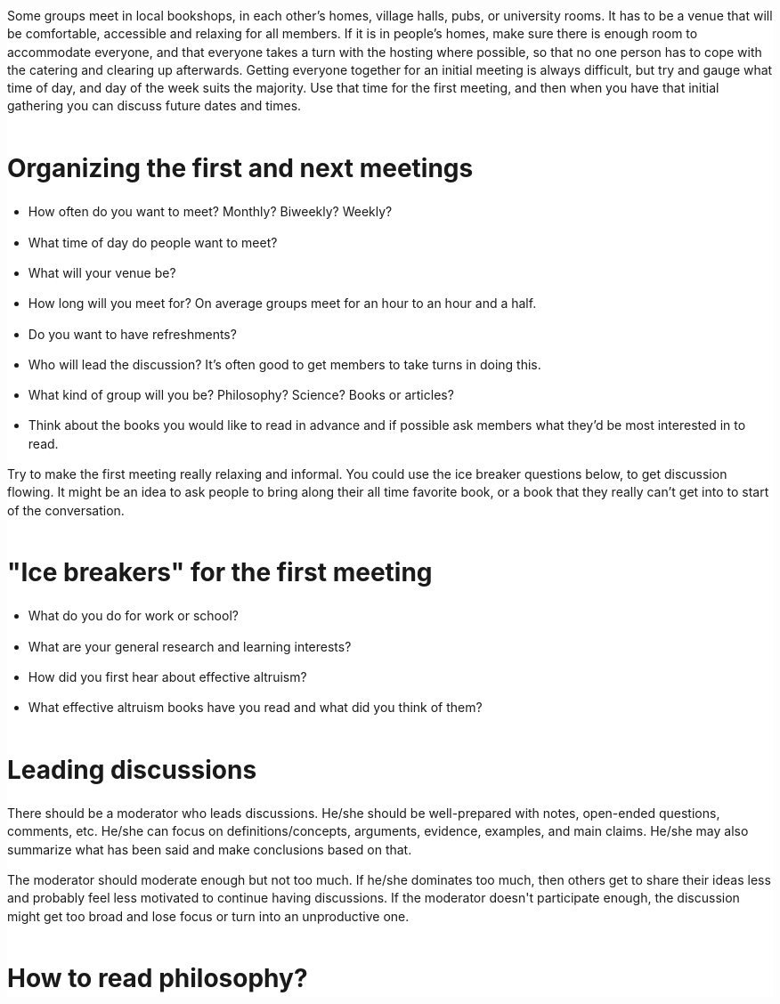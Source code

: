 Some groups meet in local bookshops, in each other’s homes, village halls, pubs, or university rooms. It has to be a venue that will be comfortable, accessible and relaxing for all members. If it is in people’s homes, make sure there is enough room to accommodate everyone, and that everyone takes a turn with the hosting where possible, so that no one person has to cope with the catering and clearing up afterwards. Getting everyone together for an initial meeting is always difficult, but try and gauge what time of day, and day of the week suits the majority. Use that time for the first meeting, and then when you have that initial gathering you can discuss future dates and times.

# Organizing the first and next meetings 	



* How often do you want to meet? Monthly? Biweekly? Weekly?		

* What time of day do people want to meet? 		

* What will your venue be? 		

* How long will you meet for? On average groups meet for an hour to an hour and a half.

* Do you want to have refreshments? 				

* Who will lead the discussion? It’s often good to get members to take turns in doing this.

* What kind of group will you be? Philosophy? Science? Books or articles? 		

* Think about the books you would like to read in advance and if possible ask members what they’d be most interested in to read.

Try to make the first meeting really relaxing and informal. You could use the ice breaker questions below, to get discussion flowing. It might be an idea to ask people to bring along 	their all time favorite book, or a book that they really can’t 	get into to start of the conversation. 	

# "Ice breakers" for the first meeting 	

* What do you do for work or school?

* What are your general research and learning interests?

* How did you first hear about effective altruism?

* What effective altruism books have you read and what did you think of them?

# Leading discussions 	

There should be a moderator who leads discussions. He/she should be well-prepared with notes, open-ended questions, comments, etc. He/she can focus on definitions/concepts, arguments, evidence, examples, and main claims. He/she may also summarize what has been said and make conclusions based on that.

The moderator should moderate enough but not too much. If he/she dominates too much, then others get to share their ideas less and probably feel less motivated to continue having discussions. If the moderator doesn't participate enough, the discussion might get too broad and lose focus or turn into an unproductive one.

# How to read philosophy?

